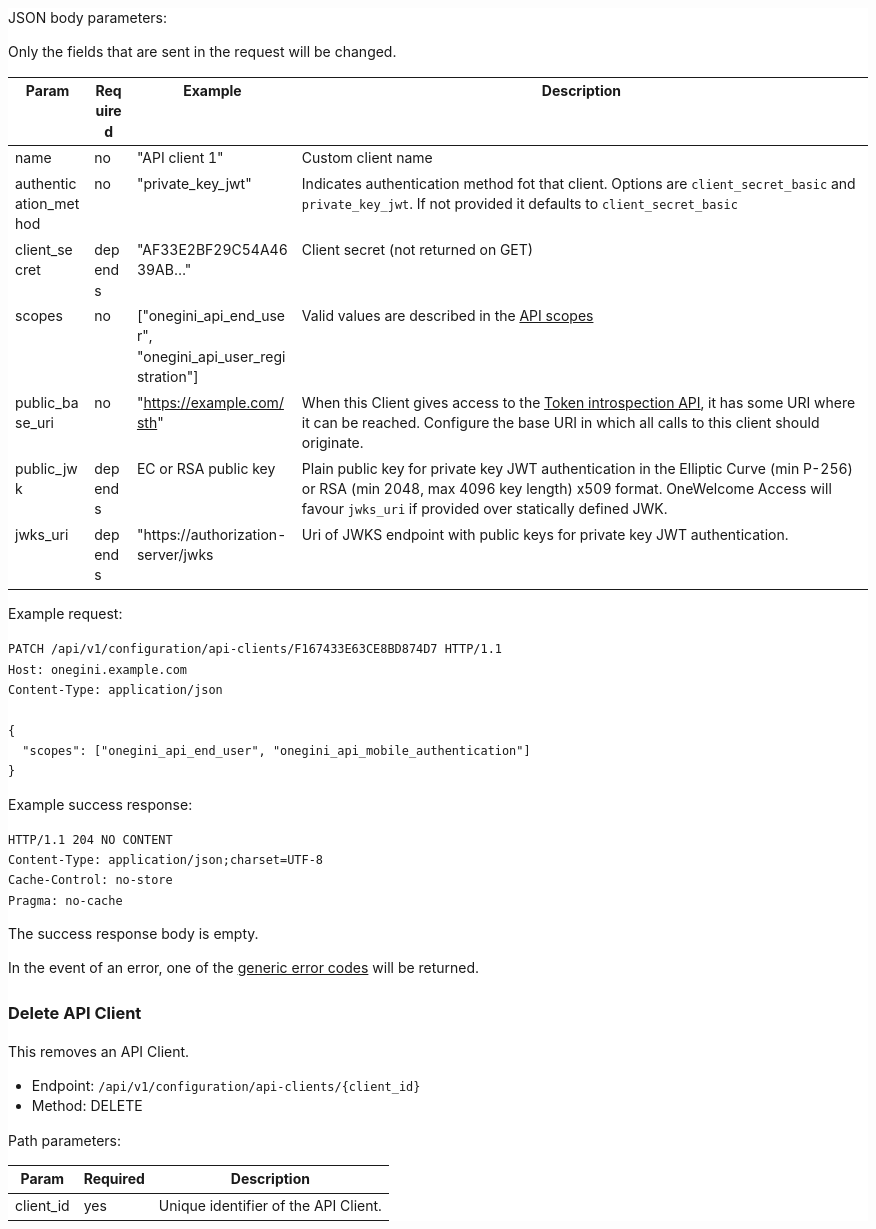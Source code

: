 
JSON body parameters:

Only the fields that are sent in the request will be changed.

| Param                            | Required     | Example                                              | Description                                                                  
|----------------------------------|--------------|------------------------------------------------------|---------------------------------------------------------------------
| name                             |  no          |  "API client 1"                                      |  Custom client name
| authentication_method            |  no          |  "private_key_jwt"                                   |  Indicates authentication method fot that client. Options are `client_secret_basic` and `private_key_jwt`. If not provided it defaults to `client_secret_basic`
| client_secret                    |  depends     |  "AF33E2BF29C54A4639AB…"                             |  Client secret (not returned on GET)
| scopes                           |  no          |  ["onegini_api_end_user", "onegini_api_user_registration"] |  Valid values are described in the [API scopes](../../appendix/administration/api-config.md#API-scopes)
| public_base_uri                  |  no          |  "https://example.com/sth"                           |  When this Client gives access to the [Token introspection API](../token-introspection.md), it has some URI where it can be reached. Configure the base URI in which all calls to this client should originate.
| public_jwk                       |  depends     |   EC or RSA public key                               |  Plain public key for private key JWT authentication in the Elliptic Curve (min P-256) or RSA (min 2048, max 4096 key length) x509 format. OneWelcome Access will favour `jwks_uri` if provided over statically defined JWK.
| jwks_uri                         |  depends     |  "https://authorization-server/jwks                  |  Uri of JWKS endpoint with public keys for private key JWT authentication.
  
Example request:

```http
PATCH /api/v1/configuration/api-clients/F167433E63CE8BD874D7 HTTP/1.1
Host: onegini.example.com
Content-Type: application/json

{
  "scopes": ["onegini_api_end_user", "onegini_api_mobile_authentication"]
}
```

Example success response:

```http
HTTP/1.1 204 NO CONTENT
Content-Type: application/json;charset=UTF-8
Cache-Control: no-store
Pragma: no-cache
```

The success response body is empty.

In the event of an error, one of the [generic error codes](#error-codes) will be returned.

### Delete API Client

This removes an API Client.

* Endpoint: `/api/v1/configuration/api-clients/{client_id}`
* Method: DELETE

Path parameters:

| Param          | Required | Description                                                                  
|----------------|----------|------------------------------------------------------------------------------
| client_id      | yes      | Unique identifier of the API Client.
